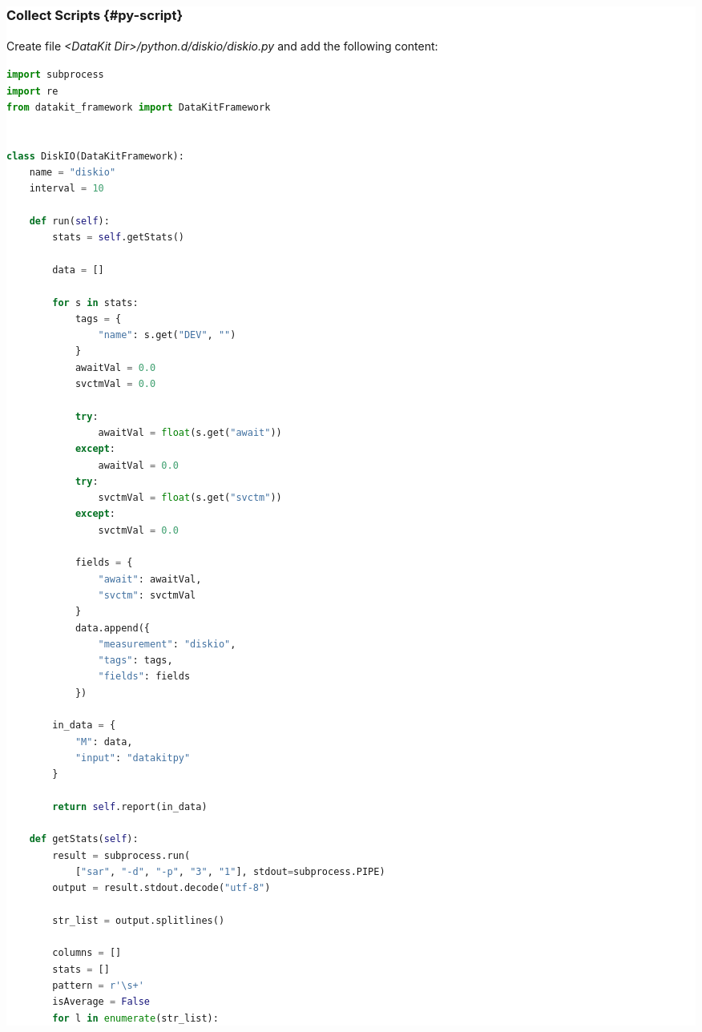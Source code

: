 ### Collect Scripts {#py-script}

Create file *<DataKit Dir\>/python.d/diskio/diskio.py* and add the following content:

```python
import subprocess
import re
from datakit_framework import DataKitFramework


class DiskIO(DataKitFramework):
    name = "diskio"
    interval = 10

    def run(self):
        stats = self.getStats()

        data = []

        for s in stats:
            tags = {
                "name": s.get("DEV", "")
            }
            awaitVal = 0.0
            svctmVal = 0.0

            try:
                awaitVal = float(s.get("await"))
            except:
                awaitVal = 0.0
            try:
                svctmVal = float(s.get("svctm"))
            except:
                svctmVal = 0.0

            fields = {
                "await": awaitVal,
                "svctm": svctmVal
            }
            data.append({
                "measurement": "diskio",
                "tags": tags,
                "fields": fields
            })

        in_data = {
            "M": data,
            "input": "datakitpy"
        }

        return self.report(in_data)

    def getStats(self):
        result = subprocess.run(
            ["sar", "-d", "-p", "3", "1"], stdout=subprocess.PIPE)
        output = result.stdout.decode("utf-8")

        str_list = output.splitlines()

        columns = []
        stats = []
        pattern = r'\s+'
        isAverage = False
        for l in enumerate(str_list):
```